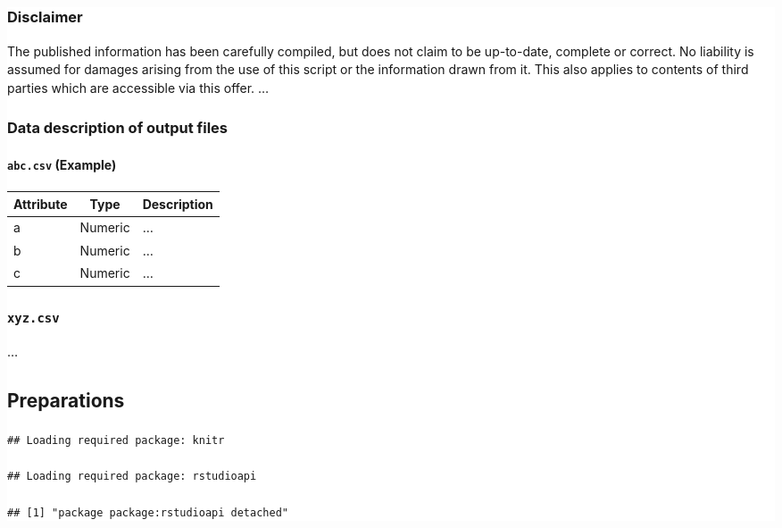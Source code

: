 ### Disclaimer

The published information has been carefully compiled, but does not
claim to be up-to-date, complete or correct. No liability is assumed for
damages arising from the use of this script or the information drawn
from it. This also applies to contents of third parties which are
accessible via this offer. …

### Data description of output files

#### `abc.csv` (Example)

<table>
<thead>
<tr class="header">
<th>Attribute</th>
<th>Type</th>
<th>Description</th>
</tr>
</thead>
<tbody>
<tr class="odd">
<td>a</td>
<td>Numeric</td>
<td>…</td>
</tr>
<tr class="even">
<td>b</td>
<td>Numeric</td>
<td>…</td>
</tr>
<tr class="odd">
<td>c</td>
<td>Numeric</td>
<td>…</td>
</tr>
</tbody>
</table>

### `xyz.csv`

…

Preparations
------------

    ## Loading required package: knitr

    ## Loading required package: rstudioapi

    ## [1] "package package:rstudioapi detached"
